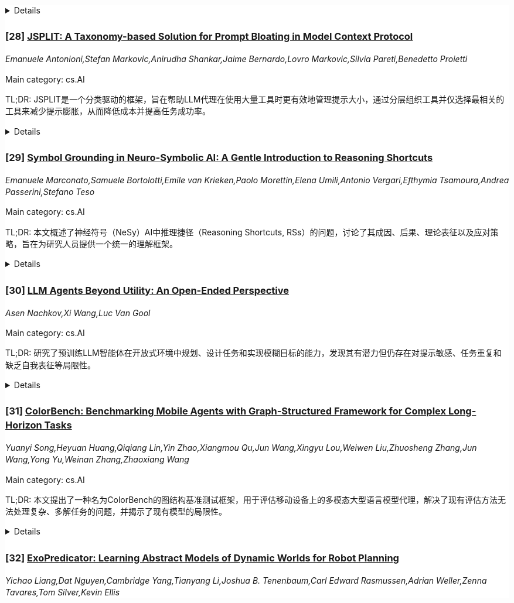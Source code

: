 
<details><summary>Details</summary></details>


### [28] [JSPLIT: A Taxonomy-based Solution for Prompt Bloating in Model Context Protocol](https://arxiv.org/abs/2510.14537)
*Emanuele Antonioni,Stefan Markovic,Anirudha Shankar,Jaime Bernardo,Lovro Markovic,Silvia Pareti,Benedetto Proietti*

Main category: cs.AI

TL;DR: JSPLIT是一个分类驱动的框架，旨在帮助LLM代理在使用大量工具时更有效地管理提示大小，通过分层组织工具并仅选择最相关的工具来减少提示膨胀，从而降低成本并提高任务成功率。


<details><summary>Details</summary></details>


### [29] [Symbol Grounding in Neuro-Symbolic AI: A Gentle Introduction to Reasoning Shortcuts](https://arxiv.org/abs/2510.14538)
*Emanuele Marconato,Samuele Bortolotti,Emile van Krieken,Paolo Morettin,Elena Umili,Antonio Vergari,Efthymia Tsamoura,Andrea Passerini,Stefano Teso*

Main category: cs.AI

TL;DR: 本文概述了神经符号（NeSy）AI中推理捷径（Reasoning Shortcuts, RSs）的问题，讨论了其成因、后果、理论表征以及应对策略，旨在为研究人员提供一个统一的理解框架。


<details><summary>Details</summary></details>


### [30] [LLM Agents Beyond Utility: An Open-Ended Perspective](https://arxiv.org/abs/2510.14548)
*Asen Nachkov,Xi Wang,Luc Van Gool*

Main category: cs.AI

TL;DR: 研究了预训练LLM智能体在开放式环境中规划、设计任务和实现模糊目标的能力，发现其有潜力但仍存在对提示敏感、任务重复和缺乏自我表征等局限性。


<details><summary>Details</summary></details>


### [31] [ColorBench: Benchmarking Mobile Agents with Graph-Structured Framework for Complex Long-Horizon Tasks](https://arxiv.org/abs/2510.14621)
*Yuanyi Song,Heyuan Huang,Qiqiang Lin,Yin Zhao,Xiangmou Qu,Jun Wang,Xingyu Lou,Weiwen Liu,Zhuosheng Zhang,Jun Wang,Yong Yu,Weinan Zhang,Zhaoxiang Wang*

Main category: cs.AI

TL;DR: 本文提出了一种名为ColorBench的图结构基准测试框架，用于评估移动设备上的多模态大型语言模型代理，解决了现有评估方法无法处理复杂、多解任务的问题，并揭示了现有模型的局限性。


<details><summary>Details</summary></details>


### [32] [ExoPredicator: Learning Abstract Models of Dynamic Worlds for Robot Planning](https://arxiv.org/abs/2509.26255)
*Yichao Liang,Dat Nguyen,Cambridge Yang,Tianyang Li,Joshua B. Tenenbaum,Carl Edward Rasmussen,Adrian Weller,Zenna Tavares,Tom Silver,Kevin Ellis*

